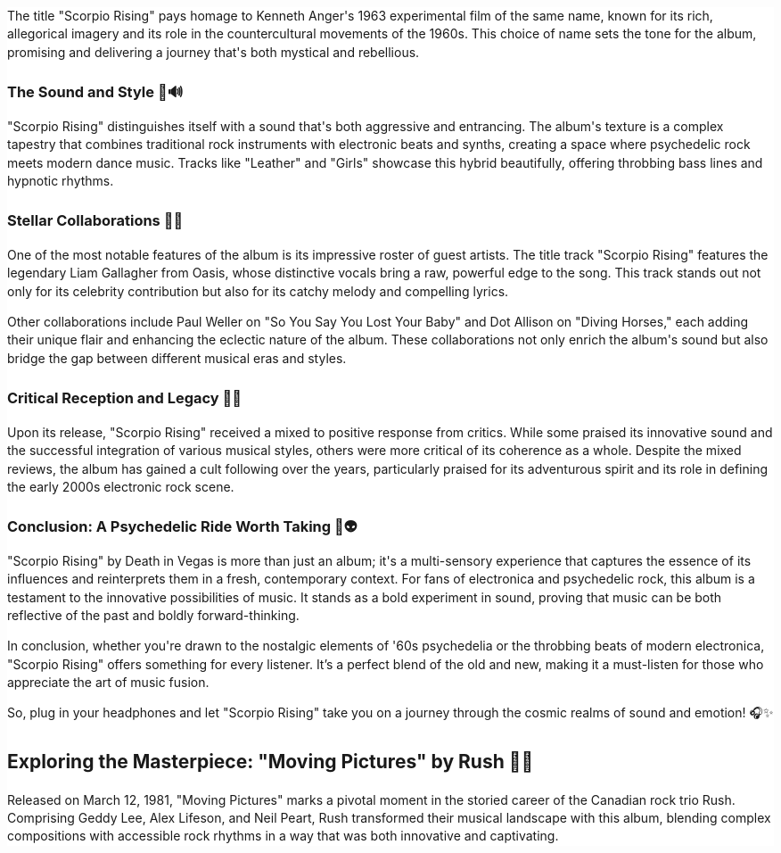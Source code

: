 The title "Scorpio Rising" pays homage to Kenneth Anger's 1963 experimental film of the same name, known for its rich, allegorical imagery and its role in the countercultural movements of the 1960s. This choice of name sets the tone for the album, promising and delivering a journey that's both mystical and rebellious.

### The Sound and Style 🎸🔊

"Scorpio Rising" distinguishes itself with a sound that's both aggressive and entrancing. The album's texture is a complex tapestry that combines traditional rock instruments with electronic beats and synths, creating a space where psychedelic rock meets modern dance music. Tracks like "Leather" and "Girls" showcase this hybrid beautifully, offering throbbing bass lines and hypnotic rhythms.

### Stellar Collaborations 🌟🎤

One of the most notable features of the album is its impressive roster of guest artists. The title track "Scorpio Rising" features the legendary Liam Gallagher from Oasis, whose distinctive vocals bring a raw, powerful edge to the song. This track stands out not only for its celebrity contribution but also for its catchy melody and compelling lyrics.

Other collaborations include Paul Weller on "So You Say You Lost Your Baby" and Dot Allison on "Diving Horses," each adding their unique flair and enhancing the eclectic nature of the album. These collaborations not only enrich the album's sound but also bridge the gap between different musical eras and styles.

### Critical Reception and Legacy 📜🎶

Upon its release, "Scorpio Rising" received a mixed to positive response from critics. While some praised its innovative sound and the successful integration of various musical styles, others were more critical of its coherence as a whole. Despite the mixed reviews, the album has gained a cult following over the years, particularly praised for its adventurous spirit and its role in defining the early 2000s electronic rock scene.

### Conclusion: A Psychedelic Ride Worth Taking 🚀👽

"Scorpio Rising" by Death in Vegas is more than just an album; it's a multi-sensory experience that captures the essence of its influences and reinterprets them in a fresh, contemporary context. For fans of electronica and psychedelic rock, this album is a testament to the innovative possibilities of music. It stands as a bold experiment in sound, proving that music can be both reflective of the past and boldly forward-thinking.

In conclusion, whether you're drawn to the nostalgic elements of '60s psychedelia or the throbbing beats of modern electronica, "Scorpio Rising" offers something for every listener. It’s a perfect blend of the old and new, making it a must-listen for those who appreciate the art of music fusion.

So, plug in your headphones and let "Scorpio Rising" take you on a journey through the cosmic realms of sound and emotion! 🎧✨

## Exploring the Masterpiece: "Moving Pictures" by Rush 🎸🎶

Released on March 12, 1981, "Moving Pictures" marks a pivotal moment in the storied career of the Canadian rock trio Rush. Comprising Geddy Lee, Alex Lifeson, and Neil Peart, Rush transformed their musical landscape with this album, blending complex compositions with accessible rock rhythms in a way that was both innovative and captivating.
